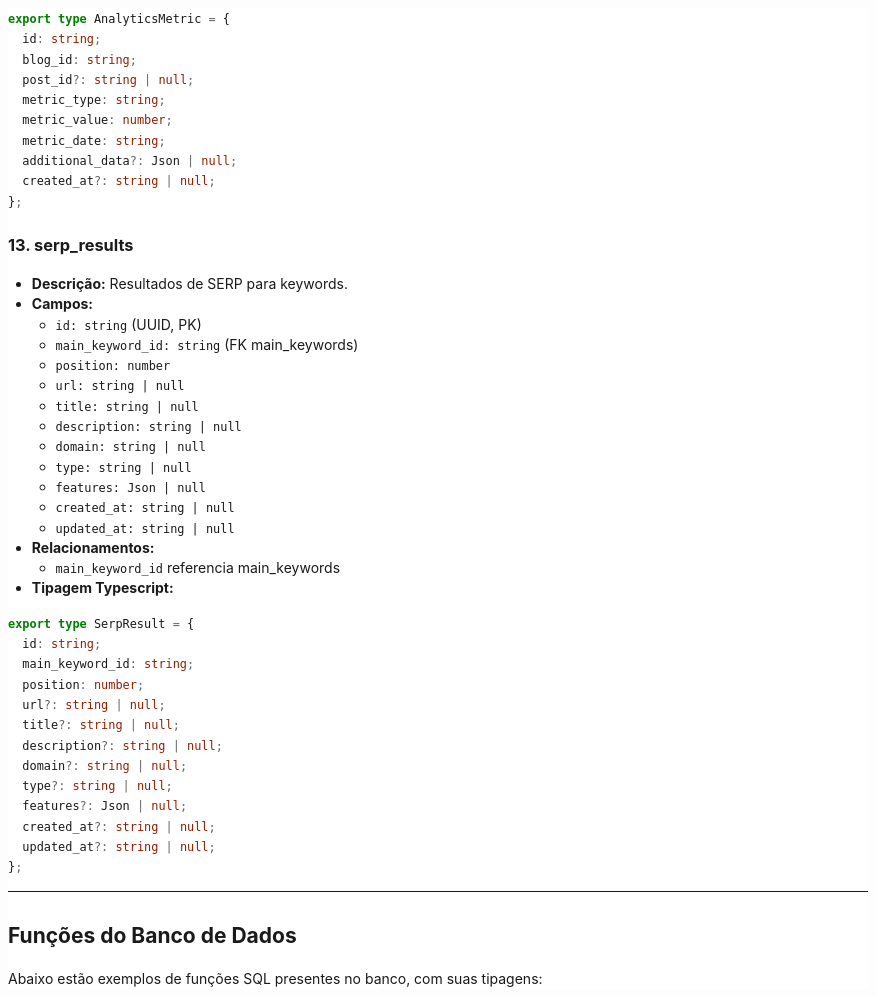 ```ts
export type AnalyticsMetric = {
  id: string;
  blog_id: string;
  post_id?: string | null;
  metric_type: string;
  metric_value: number;
  metric_date: string;
  additional_data?: Json | null;
  created_at?: string | null;
};
```

### 13. serp_results

- **Descrição:** Resultados de SERP para keywords.
- **Campos:**
  - `id: string` (UUID, PK)
  - `main_keyword_id: string` (FK main_keywords)
  - `position: number`
  - `url: string | null`
  - `title: string | null`
  - `description: string | null`
  - `domain: string | null`
  - `type: string | null`
  - `features: Json | null`
  - `created_at: string | null`
  - `updated_at: string | null`
- **Relacionamentos:**
  - `main_keyword_id` referencia main_keywords
- **Tipagem Typescript:**

```ts
export type SerpResult = {
  id: string;
  main_keyword_id: string;
  position: number;
  url?: string | null;
  title?: string | null;
  description?: string | null;
  domain?: string | null;
  type?: string | null;
  features?: Json | null;
  created_at?: string | null;
  updated_at?: string | null;
};
```

---

## Funções do Banco de Dados

Abaixo estão exemplos de funções SQL presentes no banco, com suas tipagens:
